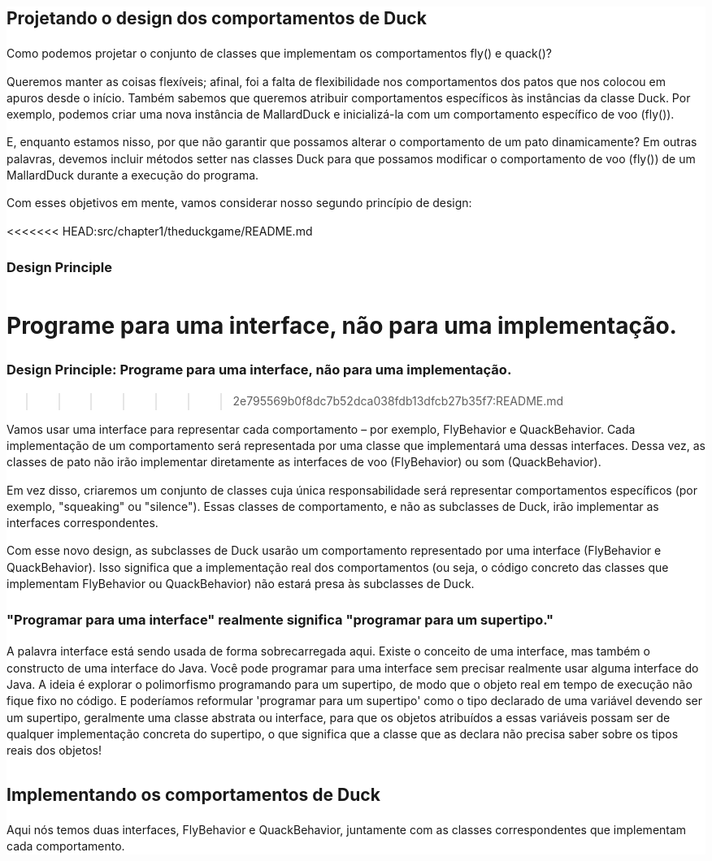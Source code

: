 ## Projetando o design dos comportamentos de Duck

Como podemos projetar o conjunto de classes que implementam os comportamentos fly() e quack()?

Queremos manter as coisas flexíveis; afinal, foi a falta de flexibilidade nos comportamentos dos patos que nos colocou em apuros desde o início. Também sabemos que queremos atribuir comportamentos específicos às instâncias da classe Duck. Por exemplo, podemos criar uma nova instância de MallardDuck e inicializá-la com um comportamento específico de voo (fly()).

E, enquanto estamos nisso, por que não garantir que possamos alterar o comportamento de um pato dinamicamente? Em outras palavras, devemos incluir métodos setter nas classes Duck para que possamos modificar o comportamento de voo (fly()) de um MallardDuck durante a execução do programa.

Com esses objetivos em mente, vamos considerar nosso segundo princípio de design:

<<<<<<< HEAD:src/chapter1/theduckgame/README.md
### Design Principle 
Programe para uma interface, não para uma implementação.
=======
### **Design Principle: Programe para uma interface, não para uma implementação.**
>>>>>>> 2e795569b0f8dc7b52dca038fdb13dfcb27b35f7:README.md

Vamos usar uma interface para representar cada comportamento – por exemplo, FlyBehavior e QuackBehavior. Cada implementação de um comportamento será representada por uma classe que implementará uma dessas interfaces. Dessa vez, as classes de pato não irão implementar diretamente as interfaces de voo (FlyBehavior) ou som (QuackBehavior).

Em vez disso, criaremos um conjunto de classes cuja única responsabilidade será representar comportamentos específicos (por exemplo, "squeaking" ou "silence"). Essas classes de comportamento, e não as subclasses de Duck, irão implementar as interfaces correspondentes.

Com esse novo design, as subclasses de Duck usarão um comportamento representado por uma interface (FlyBehavior e QuackBehavior). Isso significa que a implementação real dos comportamentos (ou seja, o código concreto das classes que implementam FlyBehavior ou QuackBehavior) não estará presa às subclasses de Duck.

### **"Programar para uma interface" realmente significa "programar para um supertipo."**

A palavra interface está sendo usada de forma sobrecarregada aqui. Existe o conceito de uma interface, mas também o constructo de uma interface do Java. Você pode programar para uma interface sem precisar realmente usar alguma interface do Java. A ideia é explorar o polimorfismo programando para um supertipo, de modo que o objeto real em tempo de execução não fique fixo no código. E poderíamos reformular 'programar para um supertipo' como o tipo declarado de uma variável devendo ser um supertipo, geralmente uma classe abstrata ou interface, para que os objetos atribuídos a essas variáveis possam ser de qualquer implementação concreta do supertipo, o que significa que a classe que as declara não precisa saber sobre os tipos reais dos objetos!

## Implementando os comportamentos de Duck

Aqui nós temos duas interfaces, FlyBehavior e QuackBehavior, juntamente com as classes correspondentes que implementam cada comportamento.
